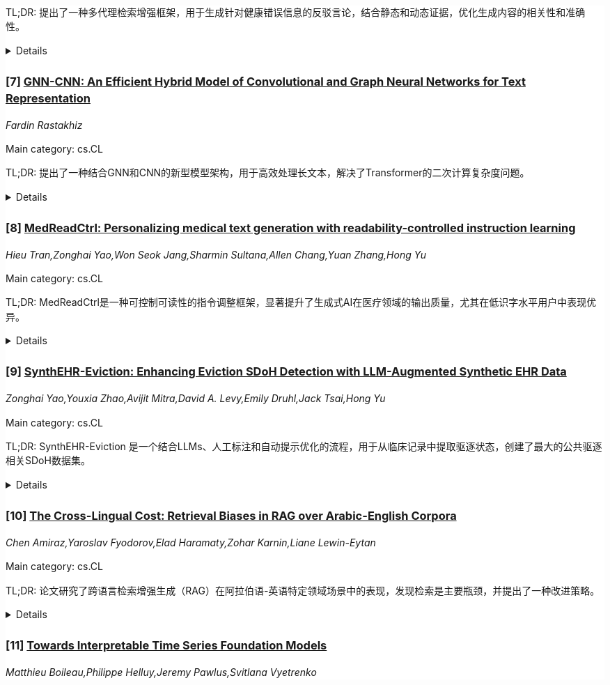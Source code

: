 TL;DR: 提出了一种多代理检索增强框架，用于生成针对健康错误信息的反驳言论，结合静态和动态证据，优化生成内容的相关性和准确性。


<details><summary>Details</summary></details>


### [7] [GNN-CNN: An Efficient Hybrid Model of Convolutional and Graph Neural Networks for Text Representation](https://arxiv.org/abs/2507.07414)
*Fardin Rastakhiz*

Main category: cs.CL

TL;DR: 提出了一种结合GNN和CNN的新型模型架构，用于高效处理长文本，解决了Transformer的二次计算复杂度问题。


<details><summary>Details</summary></details>


### [8] [MedReadCtrl: Personalizing medical text generation with readability-controlled instruction learning](https://arxiv.org/abs/2507.07419)
*Hieu Tran,Zonghai Yao,Won Seok Jang,Sharmin Sultana,Allen Chang,Yuan Zhang,Hong Yu*

Main category: cs.CL

TL;DR: MedReadCtrl是一种可控制可读性的指令调整框架，显著提升了生成式AI在医疗领域的输出质量，尤其在低识字水平用户中表现优异。


<details><summary>Details</summary></details>


### [9] [SynthEHR-Eviction: Enhancing Eviction SDoH Detection with LLM-Augmented Synthetic EHR Data](https://arxiv.org/abs/2507.07421)
*Zonghai Yao,Youxia Zhao,Avijit Mitra,David A. Levy,Emily Druhl,Jack Tsai,Hong Yu*

Main category: cs.CL

TL;DR: SynthEHR-Eviction 是一个结合LLMs、人工标注和自动提示优化的流程，用于从临床记录中提取驱逐状态，创建了最大的公共驱逐相关SDoH数据集。


<details><summary>Details</summary></details>


### [10] [The Cross-Lingual Cost: Retrieval Biases in RAG over Arabic-English Corpora](https://arxiv.org/abs/2507.07543)
*Chen Amiraz,Yaroslav Fyodorov,Elad Haramaty,Zohar Karnin,Liane Lewin-Eytan*

Main category: cs.CL

TL;DR: 论文研究了跨语言检索增强生成（RAG）在阿拉伯语-英语特定领域场景中的表现，发现检索是主要瓶颈，并提出了一种改进策略。


<details><summary>Details</summary></details>


### [11] [Towards Interpretable Time Series Foundation Models](https://arxiv.org/abs/2507.07439)
*Matthieu Boileau,Philippe Helluy,Jeremy Pawlus,Svitlana Vyetrenko*
